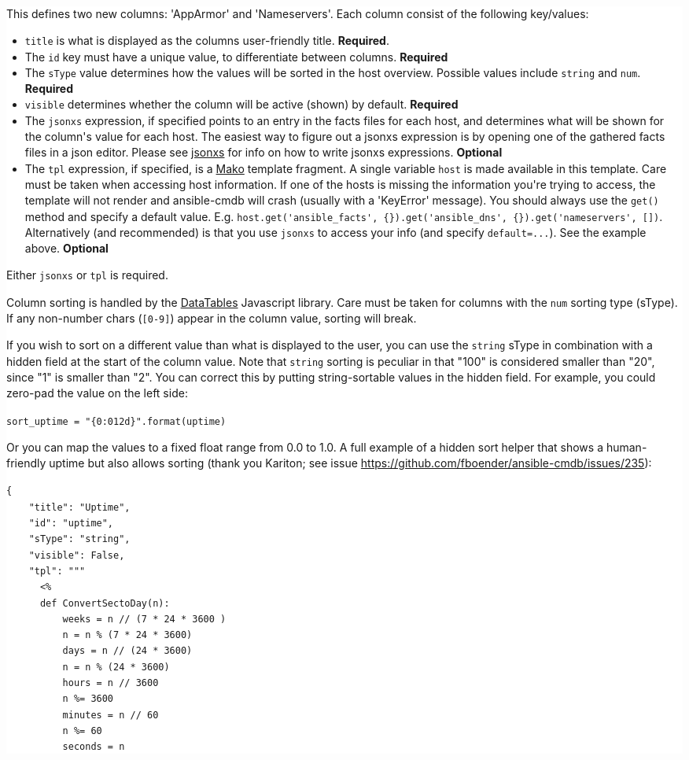 This defines two new columns: 'AppArmor' and 'Nameservers'. Each column
consist of the following key/values:

* `title` is what is displayed as the columns user-friendly title. **Required**.
* The `id` key must have a unique value, to differentiate between columns.
  **Required**
* The `sType` value determines how the values will be sorted in the host
  overview. Possible values include `string` and `num`. **Required**
* `visible` determines whether the column will be active (shown) by default.
  **Required**
* The `jsonxs` expression, if specified points to an entry in the facts files
  for each host, and determines what will be shown for the column's value for
  each host.  The easiest way to figure out a jsonxs expression is by opening
  one of the gathered facts files in a json editor. Please see
  [jsonxs](https://github.com/fboender/jsonxs) for info on how to write jsonxs
  expressions. **Optional**
* The `tpl` expression, if specified, is a [Mako](http://www.makotemplates.org/)
  template fragment. A single variable `host` is made available in this
  template. Care must be taken when accessing host information. If one of the
  hosts is missing the information you're trying to access, the template will
  not render and ansible-cmdb will crash (usually with a 'KeyError' message).
  You should always use the `get()` method and specify a default value. E.g.
  `host.get('ansible_facts', {}).get('ansible_dns', {}).get('nameservers',
  [])`. Alternatively (and recommended) is that you use `jsonxs` to access
  your info (and specify `default=...`). See the example above. **Optional**

Either `jsonxs` or `tpl` is required.

Column sorting is handled by the [DataTables](https://datatables.net/)
Javascript library. Care must be taken for columns with the `num` sorting
type (sType). If any non-number chars (`[0-9]`) appear in the column value,
sorting will break.

If you wish to sort on a different value than what is displayed to the user,
you can use the `string` sType in combination with a hidden field at the start
of the column value. Note that `string` sorting is peculiar in that "100" is
considered smaller than "20", since "1" is smaller than "2". You can correct
this by putting string-sortable values in the hidden field. For example, you
could zero-pad the value on the left side:

    sort_uptime = "{0:012d}".format(uptime)

Or you can map the values to a fixed float range from 0.0 to 1.0. A full
example of a hidden sort helper that shows a human-friendly uptime but also
allows sorting (thank you Kariton; see issue
https://github.com/fboender/ansible-cmdb/issues/235):


    {
        "title": "Uptime",
        "id": "uptime",
        "sType": "string",
        "visible": False,
        "tpl": """
          <%
          def ConvertSectoDay(n):
              weeks = n // (7 * 24 * 3600 )
              n = n % (7 * 24 * 3600)
              days = n // (24 * 3600)
              n = n % (24 * 3600)
              hours = n // 3600
              n %= 3600
              minutes = n // 60
              n %= 60
              seconds = n
